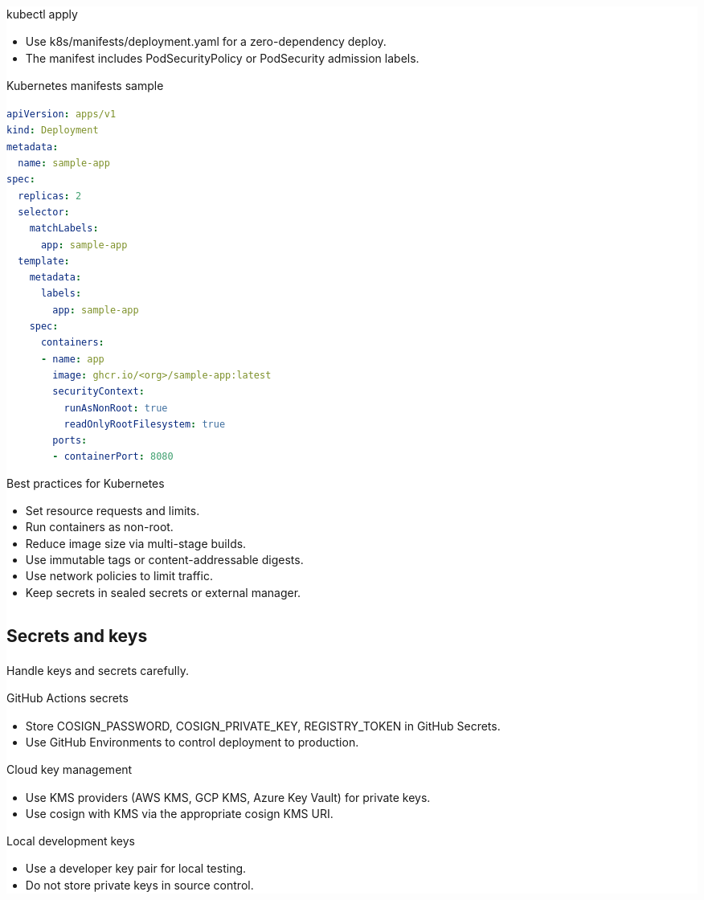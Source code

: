 kubectl apply
- Use k8s/manifests/deployment.yaml for a zero-dependency deploy.
- The manifest includes PodSecurityPolicy or PodSecurity admission labels.

Kubernetes manifests sample
```yaml
apiVersion: apps/v1
kind: Deployment
metadata:
  name: sample-app
spec:
  replicas: 2
  selector:
    matchLabels:
      app: sample-app
  template:
    metadata:
      labels:
        app: sample-app
    spec:
      containers:
      - name: app
        image: ghcr.io/<org>/sample-app:latest
        securityContext:
          runAsNonRoot: true
          readOnlyRootFilesystem: true
        ports:
        - containerPort: 8080
```

Best practices for Kubernetes
- Set resource requests and limits.
- Run containers as non-root.
- Reduce image size via multi-stage builds.
- Use immutable tags or content-addressable digests.
- Use network policies to limit traffic.
- Keep secrets in sealed secrets or external manager.

Secrets and keys
----------------
Handle keys and secrets carefully.

GitHub Actions secrets
- Store COSIGN_PASSWORD, COSIGN_PRIVATE_KEY, REGISTRY_TOKEN in GitHub Secrets.
- Use GitHub Environments to control deployment to production.

Cloud key management
- Use KMS providers (AWS KMS, GCP KMS, Azure Key Vault) for private keys.
- Use cosign with KMS via the appropriate cosign KMS URI.

Local development keys
- Use a developer key pair for local testing.
- Do not store private keys in source control.
